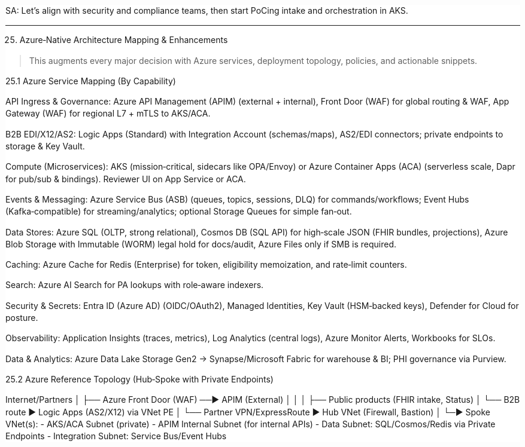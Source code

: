 SA: Let’s align with security and compliance teams, then start PoCing intake and orchestration in AKS.


---

25) Azure‑Native Architecture Mapping & Enhancements

> This augments every major decision with Azure services, deployment topology, policies, and actionable snippets.



25.1 Azure Service Mapping (By Capability)

API Ingress & Governance: Azure API Management (APIM) (external + internal), Front Door (WAF) for global routing & WAF, App Gateway (WAF) for regional L7 + mTLS to AKS/ACA.

B2B EDI/X12/AS2: Logic Apps (Standard) with Integration Account (schemas/maps), AS2/EDI connectors; private endpoints to storage & Key Vault.

Compute (Microservices): AKS (mission‑critical, sidecars like OPA/Envoy) or Azure Container Apps (ACA) (serverless scale, Dapr for pub/sub & bindings). Reviewer UI on App Service or ACA.

Events & Messaging: Azure Service Bus (ASB) (queues, topics, sessions, DLQ) for commands/workflows; Event Hubs (Kafka‑compatible) for streaming/analytics; optional Storage Queues for simple fan‑out.

Data Stores: Azure SQL (OLTP, strong relational), Cosmos DB (SQL API) for high‑scale JSON (FHIR bundles, projections), Azure Blob Storage with Immutable (WORM) legal hold for docs/audit, Azure Files only if SMB is required.

Caching: Azure Cache for Redis (Enterprise) for token, eligibility memoization, and rate‑limit counters.

Search: Azure AI Search for PA lookups with role‑aware indexers.

Security & Secrets: Entra ID (Azure AD) (OIDC/OAuth2), Managed Identities, Key Vault (HSM‑backed keys), Defender for Cloud for posture.

Observability: Application Insights (traces, metrics), Log Analytics (central logs), Azure Monitor Alerts, Workbooks for SLOs.

Data & Analytics: Azure Data Lake Storage Gen2 → Synapse/Microsoft Fabric for warehouse & BI; PHI governance via Purview.


25.2 Azure Reference Topology (Hub‑Spoke with Private Endpoints)

Internet/Partners
   │
   ├── Azure Front Door (WAF) ──► APIM (External)
   │                               │
   │                               ├── Public products (FHIR intake, Status)
   │                               └── B2B route ► Logic Apps (AS2/X12) via VNet PE
   │
   └── Partner VPN/ExpressRoute ► Hub VNet (Firewall, Bastion)
                                   │
                                   └─► Spoke VNet(s):
                                         - AKS/ACA Subnet (private)
                                         - APIM Internal Subnet (for internal APIs)
                                         - Data Subnet: SQL/Cosmos/Redis via Private Endpoints
                                         - Integration Subnet: Service Bus/Event Hubs
